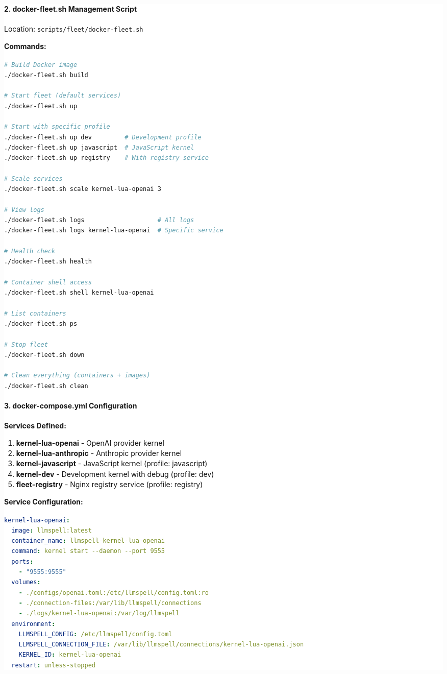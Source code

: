 #### 2. docker-fleet.sh Management Script
Location: `scripts/fleet/docker-fleet.sh`

**Commands:**
```bash
# Build Docker image
./docker-fleet.sh build

# Start fleet (default services)
./docker-fleet.sh up

# Start with specific profile
./docker-fleet.sh up dev         # Development profile
./docker-fleet.sh up javascript  # JavaScript kernel
./docker-fleet.sh up registry    # With registry service

# Scale services
./docker-fleet.sh scale kernel-lua-openai 3

# View logs
./docker-fleet.sh logs                    # All logs
./docker-fleet.sh logs kernel-lua-openai  # Specific service

# Health check
./docker-fleet.sh health

# Container shell access
./docker-fleet.sh shell kernel-lua-openai

# List containers
./docker-fleet.sh ps

# Stop fleet
./docker-fleet.sh down

# Clean everything (containers + images)
./docker-fleet.sh clean
```

#### 3. docker-compose.yml Configuration

**Services Defined:**
1. **kernel-lua-openai** - OpenAI provider kernel
2. **kernel-lua-anthropic** - Anthropic provider kernel
3. **kernel-javascript** - JavaScript kernel (profile: javascript)
4. **kernel-dev** - Development kernel with debug (profile: dev)
5. **fleet-registry** - Nginx registry service (profile: registry)

**Service Configuration:**
```yaml
kernel-lua-openai:
  image: llmspell:latest
  container_name: llmspell-kernel-lua-openai
  command: kernel start --daemon --port 9555
  ports:
    - "9555:9555"
  volumes:
    - ./configs/openai.toml:/etc/llmspell/config.toml:ro
    - ./connection-files:/var/lib/llmspell/connections
    - ./logs/kernel-lua-openai:/var/log/llmspell
  environment:
    LLMSPELL_CONFIG: /etc/llmspell/config.toml
    LLMSPELL_CONNECTION_FILE: /var/lib/llmspell/connections/kernel-lua-openai.json
    KERNEL_ID: kernel-lua-openai
  restart: unless-stopped
```